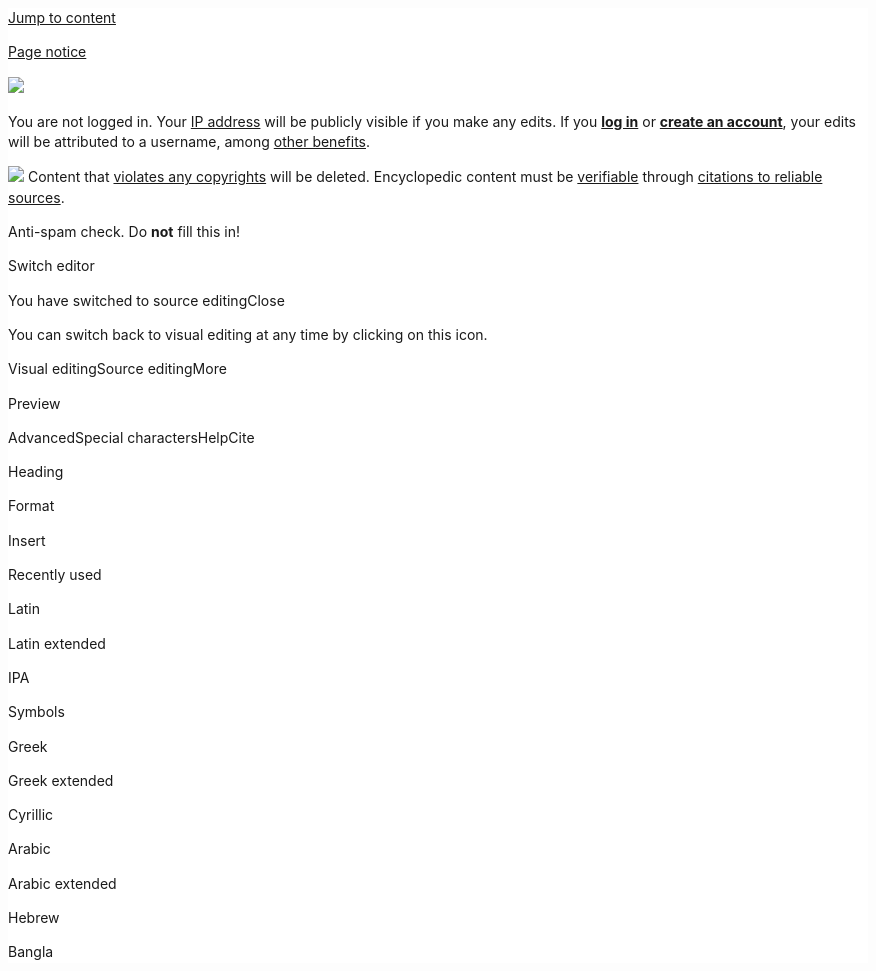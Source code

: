 [Jump to content](https://en.wikipedia.org/wiki/Technology_Square_(Atlanta)?action=edit#bodyContent)

[Page notice](https://en.wikipedia.org/w/index.php?title=Template:Editnotices/Page/Technology_Square_(Atlanta)&action=edit&redlink=1 "Template:Editnotices/Page/Technology Square (Atlanta) (page does not exist)")

![](https://upload.wikimedia.org/wikipedia/en/thumb/d/de/AnonEditWarning.svg/18px-AnonEditWarning.svg.png)

You are not logged in. Your [IP address](https://en.wikipedia.org/wiki/IP_address "IP address") will be publicly visible if you make any edits. If you **[log in](https://en.wikipedia.org/w/index.php?title=Special:UserLogin&returnto=Technology_Square_(Atlanta))** or **[create an account](https://en.wikipedia.org/w/index.php?title=Special:CreateAccount&campaign=anoneditwarning&returnto=Technology_Square_(Atlanta))**, your edits will be attributed to a username, among [other benefits](https://en.wikipedia.org/wiki/Wikipedia:Why_create_an_account%3F "Wikipedia:Why create an account?").

![](https://upload.wikimedia.org/wikipedia/en/thumb/1/1d/Information_icon4.svg/40px-Information_icon4.svg.png) Content that [violates any copyrights](https://en.wikipedia.org/wiki/Wikipedia:Copyright_violations "Wikipedia:Copyright violations") will be deleted. Encyclopedic content must be [verifiable](https://en.wikipedia.org/wiki/Wikipedia:Verifiability "Wikipedia:Verifiability") through [citations to reliable sources](https://en.wikipedia.org/wiki/Help:Introduction_to_referencing_with_Wiki_Markup/1 "Help:Introduction to referencing with Wiki Markup/1").

Anti-spam check.
Do **not** fill this in!

Switch editor

You have switched to source editingClose

You can switch back to visual editing at any time by clicking on this icon.

Visual editingSource editingMore

Preview

AdvancedSpecial charactersHelpCite

Heading

Format

Insert

Recently used

Latin

Latin extended

IPA

Symbols

Greek

Greek extended

Cyrillic

Arabic

Arabic extended

Hebrew

Bangla
